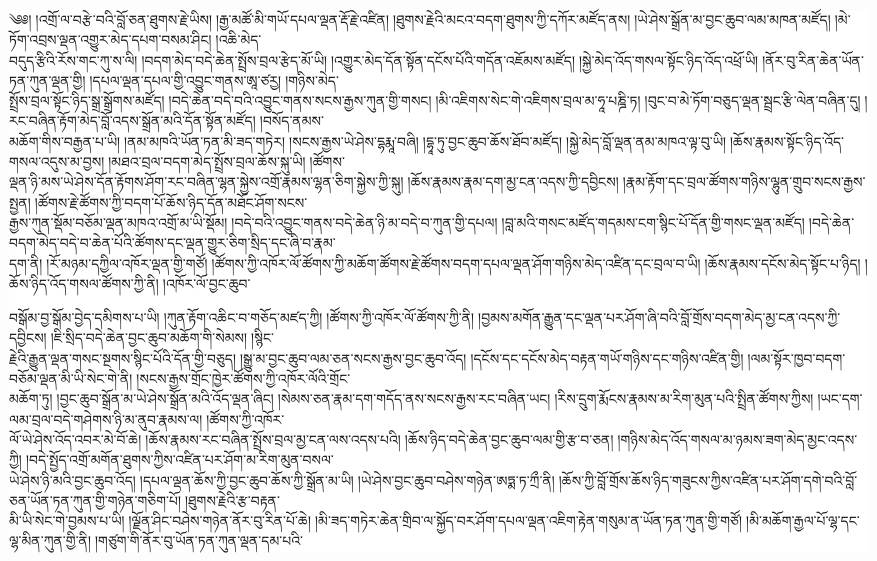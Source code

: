 ༄༅། །འགྲོ་ལ་བརྩེ་བའི་བློ་ཅན་ཐུགས་རྗེ་ཡིས། །རྒྱ་མཚོ་མི་གཡོ་དཔལ་ལྡན་རྡོ་རྗེ་འཛིན། །ཐུགས་རྗེའི་མངའ་བདག་ཐུགས་ཀྱི་དཀོར་མཛོད་ནས། །ཡེ་ཤེས་སྒྲོན་མ་བྱང་ཆུབ་ལམ་མཁན་མཛོད། །མེ་ཏོག་འབྲས་ལྡན་འགྱུར་མེད་དཔག་བསམ་ཤིང། །འཆི་མེད་  
བདུད་རྩིའི་རོས་གང་ཀུ་ས་ལི། །བདག་མེད་བདེ་ཆེན་སྤྲོས་བྲལ་རྩེད་མོ་ཡི། །འགྱུར་མེད་དོན་སྟོན་དངོས་པོའི་གདོན་འཇོམས་མཛོད། །སྐྱེ་མེད་འོད་གསལ་སྟོང་ཉིད་འོད་འཕྲོ་ཡི། །ནོར་བུ་རིན་ཆེན་ཡོན་ཏན་ཀུན་ལྡན་གྱི། །དཔལ་ལྡན་དཔལ་གྱི་འབྱུང་གནས་ཨཱ་ཙརྱ། །གཉིས་མེད་  
སྤྲོས་བྲལ་སྟོང་ཉིད་སྒྲ་སྒྲོགས་མཛོད། །བདེ་ཆེན་བདེ་བའི་འབྱུང་གནས་སངས་རྒྱས་ཀུན་གྱི་གསང། །མི་འཇིགས་སེང་གེ་འཇིགས་བྲལ་མ་ཧཱ་པཎྜི་ཏ། །བུང་བ་མེ་ཏོག་བཅུད་ལྡན་སྦྲང་རྩི་ལེན་བཞིན་དུ། །རང་བཞིན་རྟོག་མེད་བློ་འདས་སྒྲོན་མའི་དོན་སྟོན་མཛོད། །བསོད་ནམས་  
མཆོག་གིས་བརྒྱན་པ་ཡི། །ནམ་མཁའི་ཡོན་ཏན་མི་ཟད་གཏེར། །སངས་རྒྱས་ཡེ་ཤེས་དྷརྨཱ་བཞི། །དྷཱ་ཏུ་བྱང་ཆུབ་ཆོས་ཐོབ་མཛོད། །སྐྱེ་མེད་བློ་ལྡན་ནམ་མཁའ་ལྟ་བུ་ཡི། །ཆོས་རྣམས་སྟོང་ཉིད་འོད་གསལ་འདུས་མ་བྱས། །མཐའ་བྲལ་བདག་མེད་སྤྲོས་བྲལ་ཆོས་སྐུ་ཡི། །ཚོགས་  
ལྡན་ཉི་མས་ཡེ་ཤེས་དོན་རྟོགས་ཤོག་རང་བཞིན་ལྷན་སྐྱེས་འགྲོ་རྣམས་ལྷན་ཅིག་སྐྱེས་ཀྱི་སྐུ། །ཆོས་རྣམས་རྣམ་དག་མྱ་ངན་འདས་ཀྱི་དབྱིངས། །རྣམ་རྟོག་དང་བྲལ་ཚོགས་གཉིས་ལྷུན་གྲུབ་སངས་རྒྱས་སྤྱན། །ཚོགས་རྗེ་ཚོགས་ཀྱི་བདག་པོ་ཆོས་ཉིད་དོན་མཐོང་ཤོག་སངས་  
རྒྱས་ཀུན་སྡོམ་བཅོམ་ལྡན་མཁའ་འགྲོ་མ་ཡི་སྡོམ། །བདེ་བའི་འབྱུང་གནས་བདེ་ཆེན་ཉི་མ་བདེ་བ་ཀུན་གྱི་དཔལ། །བླ་མའི་གསང་མཛོད་གདམས་ངག་སྙིང་པོ་དོན་གྱི་གསང་ལྡན་མཛོད། །བདེ་ཆེན་བདག་མེད་བདེ་བ་ཆེན་པོའི་ཚོགས་དང་ལྡན་གྱུར་ཅིག་སྲིད་དང་ཞི་བ་རྣམ་  
དག་ནི། །རོ་མཉམ་དཀྱིལ་འཁོར་ལྡན་གྱི་གཙོ། །ཚོགས་ཀྱི་འཁོར་ལོ་ཚོགས་ཀྱི་མཆོག་ཚོགས་རྗེ་ཚོགས་བདག་དཔལ་ལྡན་ཤོག་གཉིས་མེད་འཛིན་དང་བྲལ་བ་ཡི། །ཆོས་རྣམས་དངོས་མེད་སྟོང་པ་ཉིད། །ཆོས་ཉིད་འོད་གསལ་ཚོགས་ཀྱི་ནི། །འཁོར་ལོ་བྱང་ཆུབ་  
  
བསྒོམ་བྱ་སྒོམ་བྱེད་དམིགས་པ་ཡི། །ཀུན་རྟོག་འཆིང་བ་གཅོད་མཛད་ཀྱི། །ཚོགས་ཀྱི་འཁོར་ལོ་ཚོགས་ཀྱི་ནི། །བྱམས་མགོན་རྒྱུན་དང་ལྡན་པར་ཤོག་ཞི་བའི་བློ་གྲོས་བདག་མེད་མྱ་ངན་འདས་ཀྱི་དབྱིངས། །ཇི་སྲིད་བདེ་ཆེན་བྱང་ཆུབ་མཆོག་གི་སེམས། །སྙིང་  
རྗེའི་རྒྱུན་ལྡན་གསང་སྔགས་སྙིང་པོའི་དོན་གྱི་བཅུད། །སྒྱུ་མ་བྱང་ཆུབ་ལམ་ཅན་སངས་རྒྱས་བྱང་ཆུབ་འོད། །དངོས་དང་དངོས་མེད་བརྟན་གཡོ་གཉིས་དང་གཉིས་འཛིན་གྱི། །ལམ་སྟོར་ཁྱབ་བདག་བཅོམ་ལྡན་མི་ཡི་སེང་གེ་ནི། །སངས་རྒྱས་གྲོང་ཁྱེར་ཚོགས་ཀྱི་འཁོར་ལོའི་གྲོང་  
མཆོག་ཏུ། །བྱང་ཆུབ་སྒྲོན་མ་ཡེ་ཤེས་སྒྲོན་མའི་འོད་ལྡན་ཞིང། །སེམས་ཅན་རྣམ་དག་གདོད་ནས་སངས་རྒྱས་རང་བཞིན་ཡང། །རིས་དྲུག་རྨོངས་རྣམས་མ་རིག་མུན་པའི་སྤྲིན་ཚོགས་ཀྱིས། །ཡང་དག་ལམ་བྲལ་བདེ་གཤེགས་ཉི་མ་ནུབ་རྣམས་ལ། །ཚོགས་ཀྱི་འཁོར་  
ལོ་ཡེ་ཤེས་འོད་འབར་མེ་བོ་ཆེ། །ཆོས་རྣམས་རང་བཞིན་སྤྲོས་བྲལ་མྱ་ངན་ལས་འདས་པའི། །ཆོས་ཉིད་བདེ་ཆེན་བྱང་ཆུབ་ལམ་གྱི་རྩ་བ་ཅན། །གཉིས་མེད་འོད་གསལ་མ་ཉམས་ཟག་མེད་མྱང་འདས་ཀྱི། །བདེ་སྤྱོད་འགྲོ་མགོན་ཐུགས་ཀྱིས་འཛིན་པར་ཤོག་མ་རིག་མུན་བསལ་  
ཡེ་ཤེས་ཉི་མའི་བྱང་ཆུབ་འོད། །དཔལ་ལྡན་ཆོས་ཀྱི་བྱང་ཆུབ་ཆོས་ཀྱི་སྒྲོན་མ་ཡི། །ཡེ་ཤེས་བྱང་ཆུབ་བཤེས་གཉེན་ཨཏྨ་ཏ་ཀྲྀ་ནི། །ཆོས་ཀྱི་བློ་གྲོས་ཆོས་ཉིད་གཟུངས་ཀྱིས་འཛིན་པར་ཤོག་དགེ་བའི་བློ་ཅན་ཡོན་ཏན་ཀུན་གྱི་གཉེན་གཅིག་པོ། །ཐུགས་རྗེའི་རྩ་བརྟན་  
མི་ཡི་སེང་གེ་བྱམས་པ་ཡི། །ལྗོན་ཤིང་བཤེས་གཉེན་ནོར་བུ་རིན་པོ་ཆེ། །མི་ཟད་གཏེར་ཆེན་གྲིབ་ལ་སྐྱོད་བར་ཤོག་དཔལ་ལྡན་འཇིག་རྟེན་གསུམ་ན་ཡོན་ཏན་ཀུན་གྱི་གཙོ། །མི་མཆོག་རྒྱལ་པོ་ལྷ་དང་ལྷ་མིན་ཀུན་གྱི་ནི། །གཙུག་གི་ནོར་བུ་ཡོན་ཏན་ཀུན་ལྡན་དམ་པའི་  

